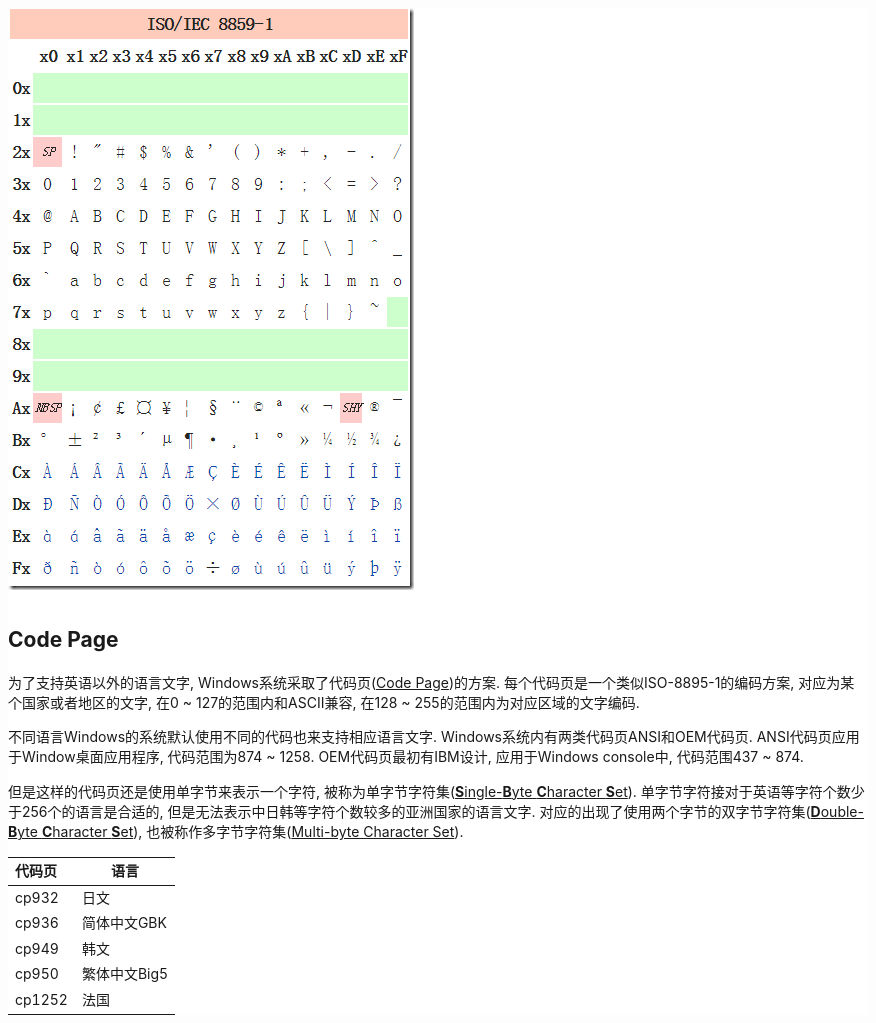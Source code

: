  ![latin1](./latin1.png)

## Code Page

为了支持英语以外的语言文字, Windows系统采取了代码页([Code Page](https://en.wikipedia.org/wiki/Code_page))的方案. 每个代码页是一个类似ISO-8895-1的编码方案, 对应为某个国家或者地区的文字, 在0 ~ 127的范围内和ASCII兼容, 在128 ~ 255的范围内为对应区域的文字编码. 

不同语言Windows的系统默认使用不同的代码也来支持相应语言文字. Windows系统内有两类代码页ANSI和OEM代码页. ANSI代码页应用于Window桌面应用程序, 代码范围为874 ~ 1258. OEM代码页最初有IBM设计, 应用于Windows console中, 代码范围437 ~ 874.

但是这样的代码页还是使用单字节来表示一个字符, 被称为单字节字符集([**S**ingle-**B**yte **C**haracter **S**et](https://en.wikipedia.org/wiki/SBCS)). 单字节字符接对于英语等字符个数少于256个的语言是合适的, 但是无法表示中日韩等字符个数较多的亚洲国家的语言文字. 对应的出现了使用两个字节的双字节字符集([**D**ouble-**B**yte **C**haracter **S**et](https://en.wikipedia.org/wiki/DBCS)), 也被称作多字节字符集([Multi-byte Character Set](https://en.wikipedia.org/wiki/Variable-width_encoding#MBCS)).

| 代码页    | 语言       |
| :----- | -------- |
| cp932  | 日文       |
| cp936  | 简体中文GBK  |
| cp949  | 韩文       |
| cp950  | 繁体中文Big5 |
| cp1252 | 法国       |
